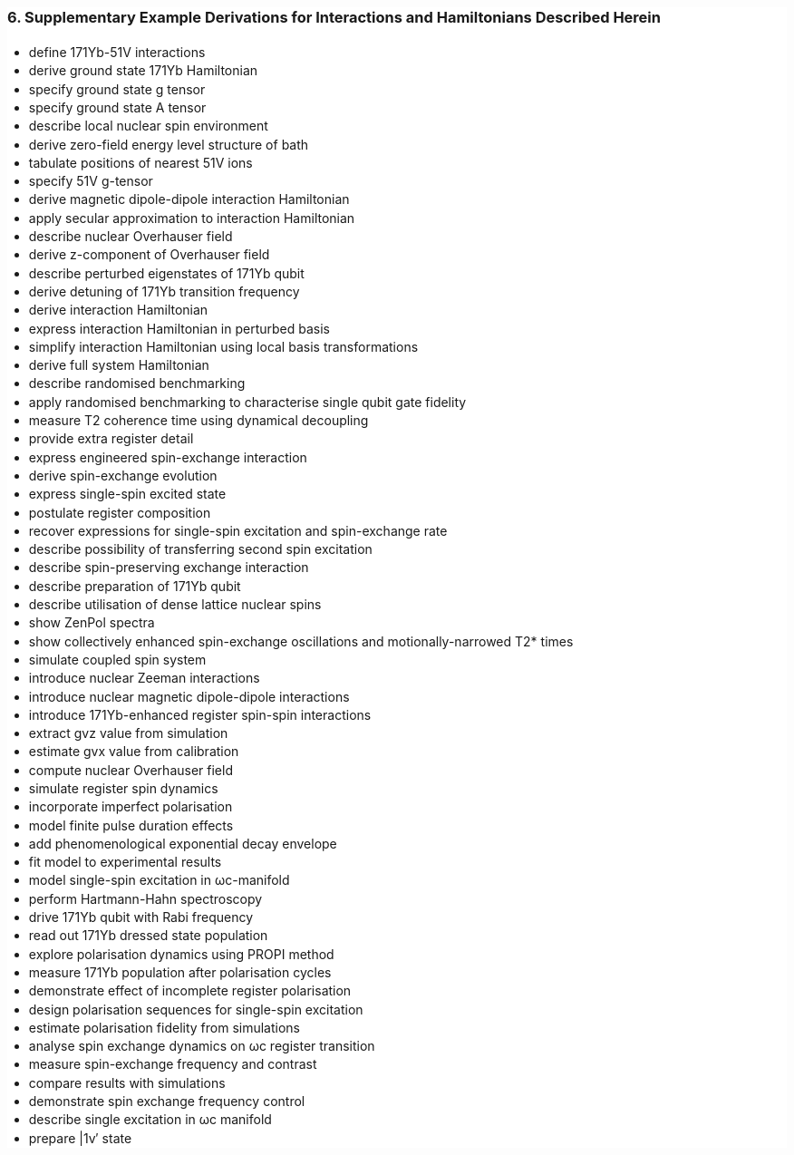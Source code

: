 ### 6. Supplementary Example Derivations for Interactions and Hamiltonians Described Herein

- define 171Yb-51V interactions
- derive ground state 171Yb Hamiltonian
- specify ground state g tensor
- specify ground state A tensor
- describe local nuclear spin environment
- derive zero-field energy level structure of bath
- tabulate positions of nearest 51V ions
- specify 51V g-tensor
- derive magnetic dipole-dipole interaction Hamiltonian
- apply secular approximation to interaction Hamiltonian
- describe nuclear Overhauser field
- derive z-component of Overhauser field
- describe perturbed eigenstates of 171Yb qubit
- derive detuning of 171Yb transition frequency
- derive interaction Hamiltonian
- express interaction Hamiltonian in perturbed basis
- simplify interaction Hamiltonian using local basis transformations
- derive full system Hamiltonian
- describe randomised benchmarking
- apply randomised benchmarking to characterise single qubit gate fidelity
- measure T2 coherence time using dynamical decoupling
- provide extra register detail
- express engineered spin-exchange interaction
- derive spin-exchange evolution
- express single-spin excited state
- postulate register composition
- recover expressions for single-spin excitation and spin-exchange rate
- describe possibility of transferring second spin excitation
- describe spin-preserving exchange interaction
- describe preparation of 171Yb qubit
- describe utilisation of dense lattice nuclear spins
- show ZenPol spectra
- show collectively enhanced spin-exchange oscillations and motionally-narrowed T2* times
- simulate coupled spin system
- introduce nuclear Zeeman interactions
- introduce nuclear magnetic dipole-dipole interactions
- introduce 171Yb-enhanced register spin-spin interactions
- extract gvz value from simulation
- estimate gvx value from calibration
- compute nuclear Overhauser field
- simulate register spin dynamics
- incorporate imperfect polarisation
- model finite pulse duration effects
- add phenomenological exponential decay envelope
- fit model to experimental results
- model single-spin excitation in ωc-manifold
- perform Hartmann-Hahn spectroscopy
- drive 171Yb qubit with Rabi frequency
- read out 171Yb dressed state population
- explore polarisation dynamics using PROPI method
- measure 171Yb population after polarisation cycles
- demonstrate effect of incomplete register polarisation
- design polarisation sequences for single-spin excitation
- estimate polarisation fidelity from simulations
- analyse spin exchange dynamics on ωc register transition
- measure spin-exchange frequency and contrast
- compare results with simulations
- demonstrate spin exchange frequency control
- describe single excitation in ωc manifold
- prepare |1v′ state